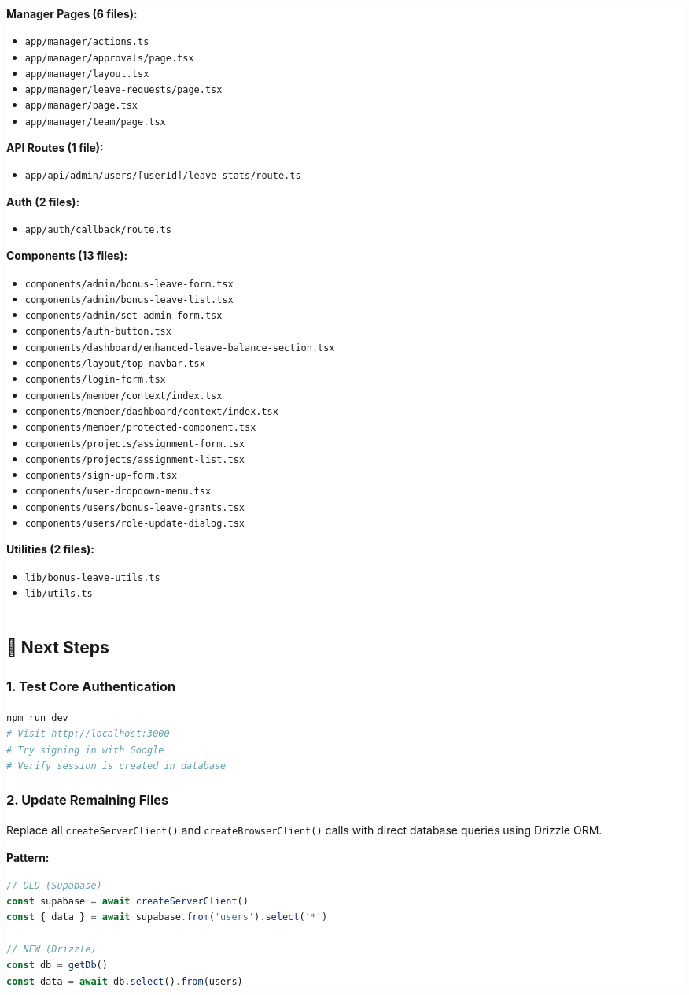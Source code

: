 **Manager Pages (6 files):**
- `app/manager/actions.ts`
- `app/manager/approvals/page.tsx`
- `app/manager/layout.tsx`
- `app/manager/leave-requests/page.tsx`
- `app/manager/page.tsx`
- `app/manager/team/page.tsx`

**API Routes (1 file):**
- `app/api/admin/users/[userId]/leave-stats/route.ts`

**Auth (2 files):**
- `app/auth/callback/route.ts`

**Components (13 files):**
- `components/admin/bonus-leave-form.tsx`
- `components/admin/bonus-leave-list.tsx`
- `components/admin/set-admin-form.tsx`
- `components/auth-button.tsx`
- `components/dashboard/enhanced-leave-balance-section.tsx`
- `components/layout/top-navbar.tsx`
- `components/login-form.tsx`
- `components/member/context/index.tsx`
- `components/member/dashboard/context/index.tsx`
- `components/member/protected-component.tsx`
- `components/projects/assignment-form.tsx`
- `components/projects/assignment-list.tsx`
- `components/sign-up-form.tsx`
- `components/user-dropdown-menu.tsx`
- `components/users/bonus-leave-grants.tsx`
- `components/users/role-update-dialog.tsx`

**Utilities (2 files):**
- `lib/bonus-leave-utils.ts`
- `lib/utils.ts`

---

## 🚀 Next Steps

### 1. Test Core Authentication
```bash
npm run dev
# Visit http://localhost:3000
# Try signing in with Google
# Verify session is created in database
```

### 2. Update Remaining Files
Replace all `createServerClient()` and `createBrowserClient()` calls with direct database queries using Drizzle ORM.

**Pattern:**
```typescript
// OLD (Supabase)
const supabase = await createServerClient()
const { data } = await supabase.from('users').select('*')

// NEW (Drizzle)
const db = getDb()
const data = await db.select().from(users)
```
